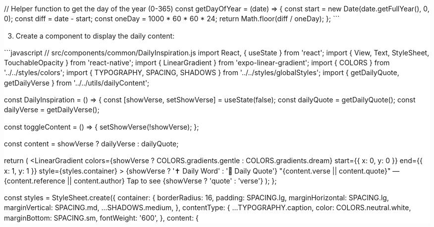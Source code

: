 // Helper function to get the day of the year (0-365)
const getDayOfYear = (date) => {
  const start = new Date(date.getFullYear(), 0, 0);
  const diff = date - start;
  const oneDay = 1000 * 60 * 60 * 24;
  return Math.floor(diff / oneDay);
};
\`\`\`

3. Create a component to display the daily content:

\`\`\`javascript
// src/components/common/DailyInspiration.js
import React, { useState } from 'react';
import { View, Text, StyleSheet, TouchableOpacity } from 'react-native';
import { LinearGradient } from 'expo-linear-gradient';
import { COLORS } from '../../styles/colors';
import { TYPOGRAPHY, SPACING, SHADOWS } from '../../styles/globalStyles';
import { getDailyQuote, getDailyVerse } from '../../utils/dailyContent';

const DailyInspiration = () => {
  const [showVerse, setShowVerse] = useState(false);
  const dailyQuote = getDailyQuote();
  const dailyVerse = getDailyVerse();
  
  const toggleContent = () => {
    setShowVerse(!showVerse);
  };
  
  const content = showVerse ? dailyVerse : dailyQuote;
  
  return (
    <TouchableOpacity onPress={toggleContent} activeOpacity={0.9}>
      <LinearGradient
        colors={showVerse ? COLORS.gradients.gentle : COLORS.gradients.dream}
        start={{ x: 0, y: 0 }}
        end={{ x: 1, y: 1 }}
        style={styles.container}
      >
        <Text style={styles.contentType}>
          {showVerse ? '✝️ Daily Word' : '💭 Daily Quote'}
        </Text>
        <Text style={styles.content}>"{content.verse || content.quote}"</Text>
        <Text style={styles.author}>
          — {content.reference || content.author}
        </Text>
        <Text style={styles.tapHint}>Tap to see {showVerse ? 'quote' : 'verse'}</Text>
      </LinearGradient>
    </TouchableOpacity>
  );
};

const styles = StyleSheet.create({
  container: {
    borderRadius: 16,
    padding: SPACING.lg,
    marginHorizontal: SPACING.lg,
    marginVertical: SPACING.md,
    ...SHADOWS.medium,
  },
  contentType: {
    ...TYPOGRAPHY.caption,
    color: COLORS.neutral.white,
    marginBottom: SPACING.sm,
    fontWeight: '600',
  },
  content: {